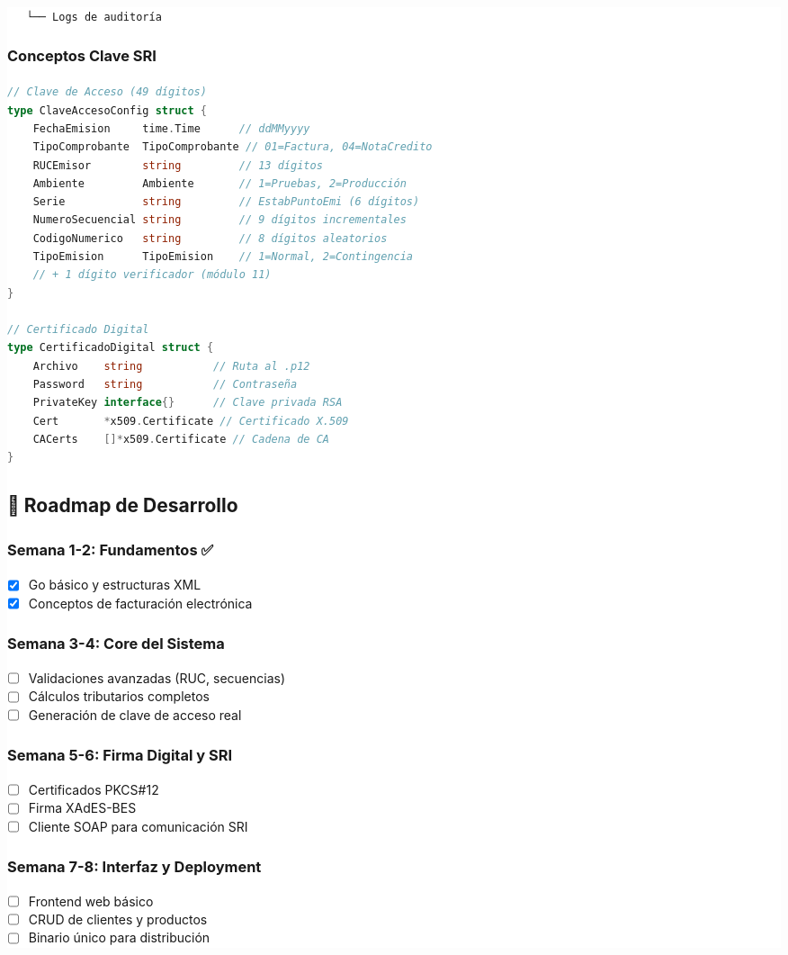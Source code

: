```
   └── Logs de auditoría
```

### Conceptos Clave SRI

```go
// Clave de Acceso (49 dígitos)
type ClaveAccesoConfig struct {
    FechaEmision     time.Time      // ddMMyyyy
    TipoComprobante  TipoComprobante // 01=Factura, 04=NotaCredito
    RUCEmisor        string         // 13 dígitos
    Ambiente         Ambiente       // 1=Pruebas, 2=Producción
    Serie            string         // EstabPuntoEmi (6 dígitos)
    NumeroSecuencial string         // 9 dígitos incrementales
    CodigoNumerico   string         // 8 dígitos aleatorios
    TipoEmision      TipoEmision    // 1=Normal, 2=Contingencia
    // + 1 dígito verificador (módulo 11)
}

// Certificado Digital
type CertificadoDigital struct {
    Archivo    string           // Ruta al .p12
    Password   string           // Contraseña
    PrivateKey interface{}      // Clave privada RSA
    Cert       *x509.Certificate // Certificado X.509
    CACerts    []*x509.Certificate // Cadena de CA
}
```

## 🎯 Roadmap de Desarrollo

### Semana 1-2: Fundamentos ✅
- [x] Go básico y estructuras XML
- [x] Conceptos de facturación electrónica

### Semana 3-4: Core del Sistema
- [ ] Validaciones avanzadas (RUC, secuencias)
- [ ] Cálculos tributarios completos
- [ ] Generación de clave de acceso real

### Semana 5-6: Firma Digital y SRI
- [ ] Certificados PKCS#12
- [ ] Firma XAdES-BES
- [ ] Cliente SOAP para comunicación SRI

### Semana 7-8: Interfaz y Deployment
- [ ] Frontend web básico
- [ ] CRUD de clientes y productos
- [ ] Binario único para distribución
